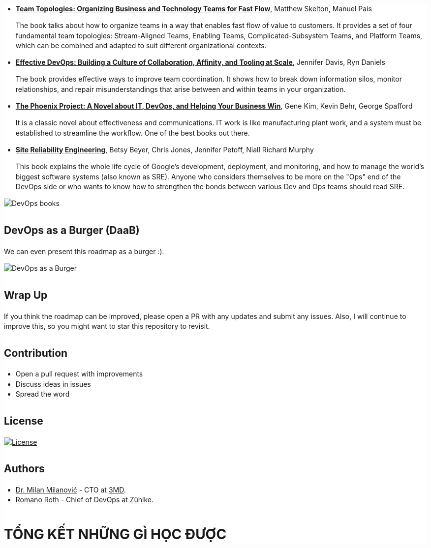 - **[Team Topologies: Organizing Business and Technology Teams for Fast Flow](https://amzn.to/3Zb83fl)**, Matthew Skelton, Manuel Pais

    The book talks about how to organize teams in a way that enables fast flow of value to customers. It provides a set of four fundamental team topologies: Stream-Aligned Teams, Enabling Teams, Complicated-Subsystem Teams, and Platform Teams, which can be combined and adapted to suit different organizational contexts. 

- **[Effective DevOps: Building a Culture of Collaboration, Affinity, and Tooling at Scale](https://amzn.to/3Za5aLH)**, Jennifer Davis, Ryn Daniels

    The book provides effective ways to improve team coordination. It shows how to break down information silos, monitor relationships, and repair misunderstandings that arise between and within teams in your organization.

- **[The Phoenix Project: A Novel about IT, DevOps, and Helping Your Business Win](https://amzn.to/3Z6VSQG)**, Gene Kim, Kevin Behr, George Spafford

    It is a classic novel about effectiveness and communications. IT work is like manufacturing plant work, and a system must be established to streamline the workflow. One of the best books out there.

- **[Site Reliability Engineering](https://sre.google/books/)**, Betsy Beyer, Chris Jones, Jennifer Petoff, Niall Richard Murphy 

    This book explains the whole life cycle of Google’s development, deployment, and monitoring, and how to manage the world’s biggest software systems (also known as SRE). Anyone who considers themselves to be more on the "Ops" end of the DevOps side or who wants to know how to strengthen the bonds between various Dev and Ops teams should read SRE.

![DevOps books](DevOpsBooks.jpg)

## DevOps as a Burger (DaaB)

We can even present this roadmap as a burger :).

![DevOps as a Burger](DevOpsBurger.jpg)

## Wrap Up

If you think the roadmap can be improved, please open a PR with any updates and submit any issues. Also, I will continue to improve this, so you might want to star this repository to revisit.

## Contribution

- Open a pull request with improvements
- Discuss ideas in issues
- Spread the word

## License

[![License](https://img.shields.io/badge/License-Apache_2.0-blue.svg)](https://opensource.org/licenses/Apache-2.0)

## Authors

- [Dr. Milan Milanović](https://milan.milanovic.org) -  CTO at [3MD](https://3mdinc.com).
- [Romano Roth](https://romanoroth.com) - Chief of DevOps at [Zühlke](https://www.zuehlke.com/en).



# TỔNG KẾT NHỮNG GÌ HỌC ĐƯỢC
